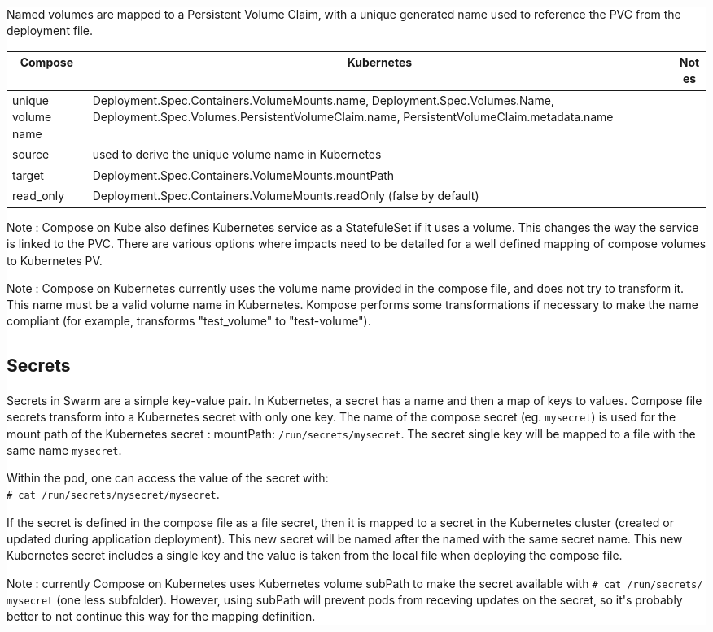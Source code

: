 Named volumes are mapped to a Persistent Volume Claim, with a unique generated name used to reference the PVC from the deployment file.

| Compose                        |  Kubernetes                                                  | Notes                                                                       |
|--------------------------------|--------------------------------------------------------------|-----------------------------------------------------------------------------|
| unique volume name             | Deployment.Spec.Containers.VolumeMounts.name, Deployment.Spec.Volumes.Name, Deployment.Spec.Volumes.PersistentVolumeClaim.name, PersistentVolumeClaim.metadata.name  |  | 
| source                         | used to derive the unique volume name in Kubernetes          | 
| target                         | Deployment.Spec.Containers.VolumeMounts.mountPath            |                                                                             |
| read_only                      | Deployment.Spec.Containers.VolumeMounts.readOnly (false by default) |                                                                             | 

Note : Compose on Kube also defines Kubernetes service as a StatefuleSet if it uses a volume. This changes the way the service is linked to the PVC. There are various options where impacts need to be detailed for a well defined mapping of compose volumes to Kubernetes PV.
 
Note : Compose on Kubernetes currently uses the volume name provided in the compose file, and does not try to transform it. This name must be a valid volume name in Kubernetes. Kompose performs some transformations if necessary to make the name compliant (for example, transforms "test_volume" to "test-volume").

## Secrets

Secrets in Swarm are a simple key-value pair. In Kubernetes, a secret has a name and then a map of keys to values. 
Compose file secrets transform into a Kubernetes secret with only one key. 
The name of the compose secret (eg. `mysecret`) is used for the mount path of the Kubernetes secret : mountPath: `/run/secrets/mysecret`. The secret single key will be mapped to a file with the same name `mysecret`.  

Within the pod, one can access the value of the secret with:  
`# cat /run/secrets/mysecret/mysecret`.

If the secret is defined in the compose file as a file secret, then it is mapped to a secret in the Kubernetes cluster (created or updated during application deployment). This new secret will be named after the  named with the same secret name. 
This new Kubernetes secret includes a single key and the value is taken from the local file when deploying the compose file.

Note : currently Compose on Kubernetes uses Kubernetes volume subPath to make the secret available with `# cat /run/secrets/mysecret` (one less subfolder). However, using subPath will prevent pods from receving updates on the secret, so it's probably better to not continue this way for the mapping definition. 
